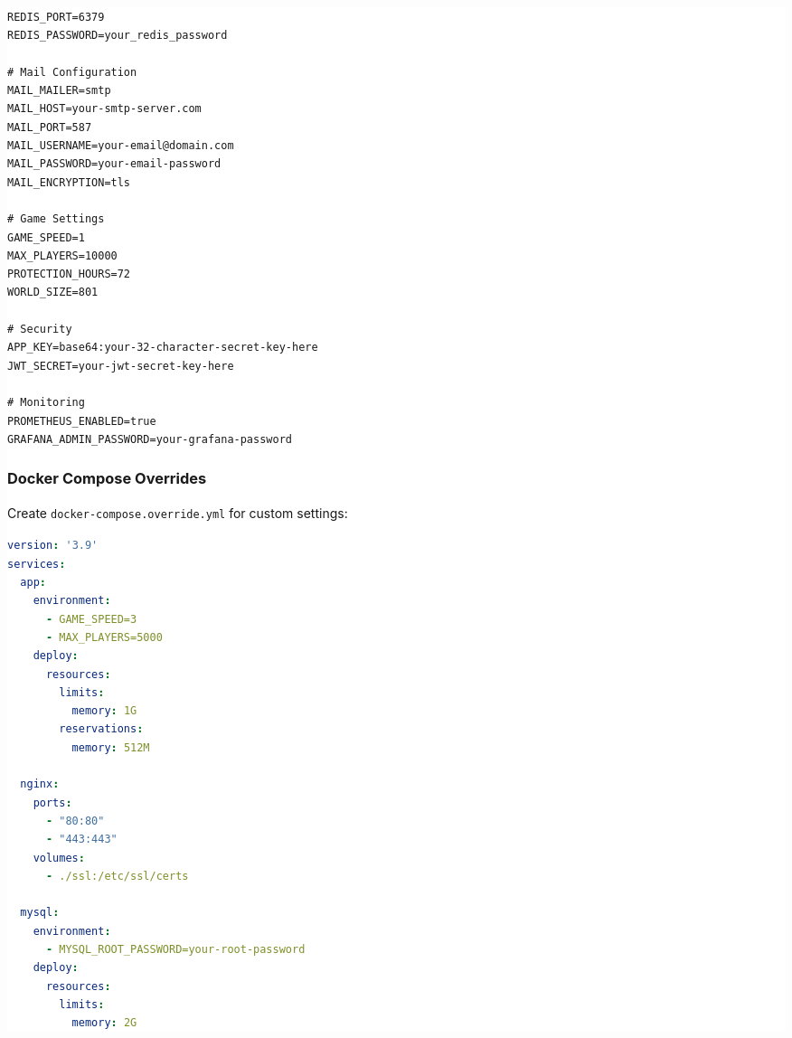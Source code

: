 ```env
REDIS_PORT=6379
REDIS_PASSWORD=your_redis_password

# Mail Configuration
MAIL_MAILER=smtp
MAIL_HOST=your-smtp-server.com
MAIL_PORT=587
MAIL_USERNAME=your-email@domain.com
MAIL_PASSWORD=your-email-password
MAIL_ENCRYPTION=tls

# Game Settings
GAME_SPEED=1
MAX_PLAYERS=10000
PROTECTION_HOURS=72
WORLD_SIZE=801

# Security
APP_KEY=base64:your-32-character-secret-key-here
JWT_SECRET=your-jwt-secret-key-here

# Monitoring
PROMETHEUS_ENABLED=true
GRAFANA_ADMIN_PASSWORD=your-grafana-password
```

### Docker Compose Overrides

Create `docker-compose.override.yml` for custom settings:

```yaml
version: '3.9'
services:
  app:
    environment:
      - GAME_SPEED=3
      - MAX_PLAYERS=5000
    deploy:
      resources:
        limits:
          memory: 1G
        reservations:
          memory: 512M

  nginx:
    ports:
      - "80:80"
      - "443:443"
    volumes:
      - ./ssl:/etc/ssl/certs

  mysql:
    environment:
      - MYSQL_ROOT_PASSWORD=your-root-password
    deploy:
      resources:
        limits:
          memory: 2G
```
